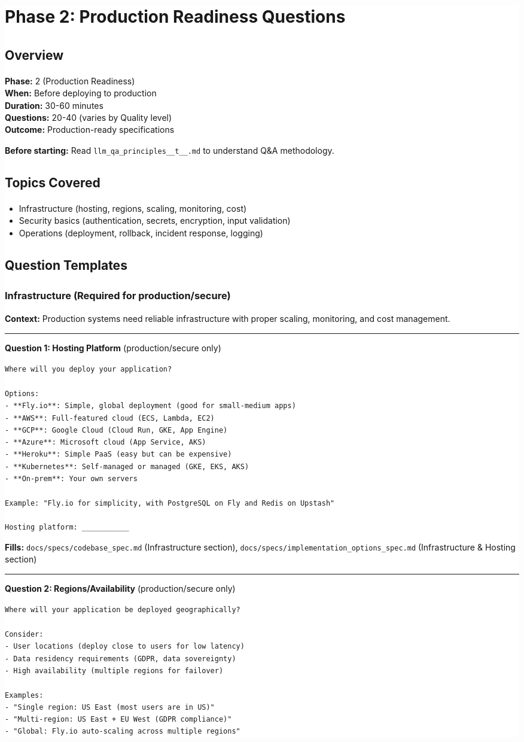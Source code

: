 # Phase 2: Production Readiness Questions

## Overview

**Phase:** 2 (Production Readiness)  
**When:** Before deploying to production  
**Duration:** 30-60 minutes  
**Questions:** 20-40 (varies by Quality level)  
**Outcome:** Production-ready specifications

**Before starting:** Read `llm_qa_principles__t__.md` to understand Q&A methodology.

## Topics Covered

- Infrastructure (hosting, regions, scaling, monitoring, cost)
- Security basics (authentication, secrets, encryption, input validation)
- Operations (deployment, rollback, incident response, logging)

## Question Templates

### Infrastructure (Required for production/secure)

**Context:** Production systems need reliable infrastructure with proper scaling, monitoring, and cost management.

---

**Question 1: Hosting Platform** (production/secure only)
```
Where will you deploy your application?

Options:
- **Fly.io**: Simple, global deployment (good for small-medium apps)
- **AWS**: Full-featured cloud (ECS, Lambda, EC2)
- **GCP**: Google Cloud (Cloud Run, GKE, App Engine)
- **Azure**: Microsoft cloud (App Service, AKS)
- **Heroku**: Simple PaaS (easy but can be expensive)
- **Kubernetes**: Self-managed or managed (GKE, EKS, AKS)
- **On-prem**: Your own servers

Example: "Fly.io for simplicity, with PostgreSQL on Fly and Redis on Upstash"

Hosting platform: ___________
```

**Fills:** `docs/specs/codebase_spec.md` (Infrastructure section), `docs/specs/implementation_options_spec.md` (Infrastructure & Hosting section)

---

**Question 2: Regions/Availability** (production/secure only)
```
Where will your application be deployed geographically?

Consider:
- User locations (deploy close to users for low latency)
- Data residency requirements (GDPR, data sovereignty)
- High availability (multiple regions for failover)

Examples:
- "Single region: US East (most users are in US)"
- "Multi-region: US East + EU West (GDPR compliance)"
- "Global: Fly.io auto-scaling across multiple regions"

```